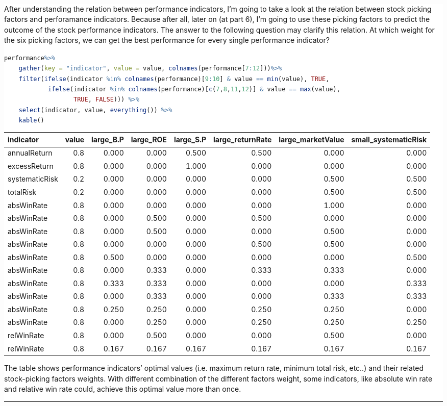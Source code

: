 After understanding the relation between performance indicators, I’m going to take a look
at the relation between stock picking factors and perforamance indicators. Because after
all, later on (at part 6), I’m going to use these picking factors to predict the outcome of the
stock performance indicators. The answer to the following question may clarify this
relation. At which weight for the six picking factors, we can get the best performance for
every single performance indicator?

``` r
performance%>%
    gather(key = "indicator", value = value, colnames(performance[7:12]))%>%
    filter(ifelse(indicator %in% colnames(performance)[9:10] & value == min(value), TRUE,
            ifelse(indicator %in% colnames(performance)[c(7,8,11,12)] & value == max(value), 
                   TRUE, FALSE))) %>%
    select(indicator, value, everything()) %>%
    kable()
```

| indicator      |  value|  large\_B.P|  large\_ROE|  large\_S.P|  large\_returnRate|  large\_marketValue|  small\_systematicRisk|
|:---------------|------:|-----------:|-----------:|-----------:|------------------:|-------------------:|----------------------:|
| annualReturn   |    0.8|       0.000|       0.000|       0.500|              0.500|               0.000|                  0.000|
| excessReturn   |    0.8|       0.000|       0.000|       1.000|              0.000|               0.000|                  0.000|
| systematicRisk |    0.2|       0.000|       0.000|       0.000|              0.000|               0.500|                  0.500|
| totalRisk      |    0.2|       0.000|       0.000|       0.000|              0.000|               0.500|                  0.500|
| absWinRate     |    0.8|       0.000|       0.000|       0.000|              0.000|               1.000|                  0.000|
| absWinRate     |    0.8|       0.000|       0.500|       0.000|              0.500|               0.000|                  0.000|
| absWinRate     |    0.8|       0.000|       0.500|       0.000|              0.000|               0.500|                  0.000|
| absWinRate     |    0.8|       0.000|       0.000|       0.000|              0.500|               0.500|                  0.000|
| absWinRate     |    0.8|       0.500|       0.000|       0.000|              0.000|               0.000|                  0.500|
| absWinRate     |    0.8|       0.000|       0.333|       0.000|              0.333|               0.333|                  0.000|
| absWinRate     |    0.8|       0.333|       0.333|       0.000|              0.000|               0.000|                  0.333|
| absWinRate     |    0.8|       0.000|       0.333|       0.000|              0.000|               0.333|                  0.333|
| absWinRate     |    0.8|       0.250|       0.250|       0.000|              0.250|               0.250|                  0.000|
| absWinRate     |    0.8|       0.000|       0.250|       0.000|              0.250|               0.250|                  0.250|
| relWinRate     |    0.8|       0.000|       0.500|       0.000|              0.000|               0.500|                  0.000|
| relWinRate     |    0.8|       0.167|       0.167|       0.167|              0.167|               0.167|                  0.167|

The table shows performance indicators’ optimal values (i.e. maximum return rate,
minimum total risk, etc..) and their related stock-picking factors weights.
With different combination of the different factors weight, some indicators, like absolute
win rate and relative win rate could, achieve this optimal value more than once.

------------------------------------------------------------------------
